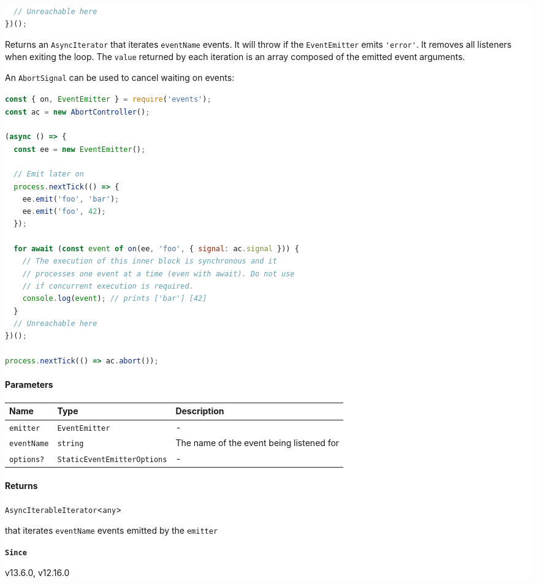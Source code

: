 ```js
  // Unreachable here
})();
```

Returns an `AsyncIterator` that iterates `eventName` events. It will throw
if the `EventEmitter` emits `'error'`. It removes all listeners when
exiting the loop. The `value` returned by each iteration is an array
composed of the emitted event arguments.

An `AbortSignal` can be used to cancel waiting on events:

```js
const { on, EventEmitter } = require('events');
const ac = new AbortController();

(async () => {
  const ee = new EventEmitter();

  // Emit later on
  process.nextTick(() => {
    ee.emit('foo', 'bar');
    ee.emit('foo', 42);
  });

  for await (const event of on(ee, 'foo', { signal: ac.signal })) {
    // The execution of this inner block is synchronous and it
    // processes one event at a time (even with await). Do not use
    // if concurrent execution is required.
    console.log(event); // prints ['bar'] [42]
  }
  // Unreachable here
})();

process.nextTick(() => ac.abort());
```

#### Parameters

| Name | Type | Description |
| :------ | :------ | :------ |
| `emitter` | `EventEmitter` | - |
| `eventName` | `string` | The name of the event being listened for |
| `options?` | `StaticEventEmitterOptions` | - |

#### Returns

`AsyncIterableIterator`<`any`\>

that iterates `eventName` events emitted by the `emitter`

**`Since`**

v13.6.0, v12.16.0
